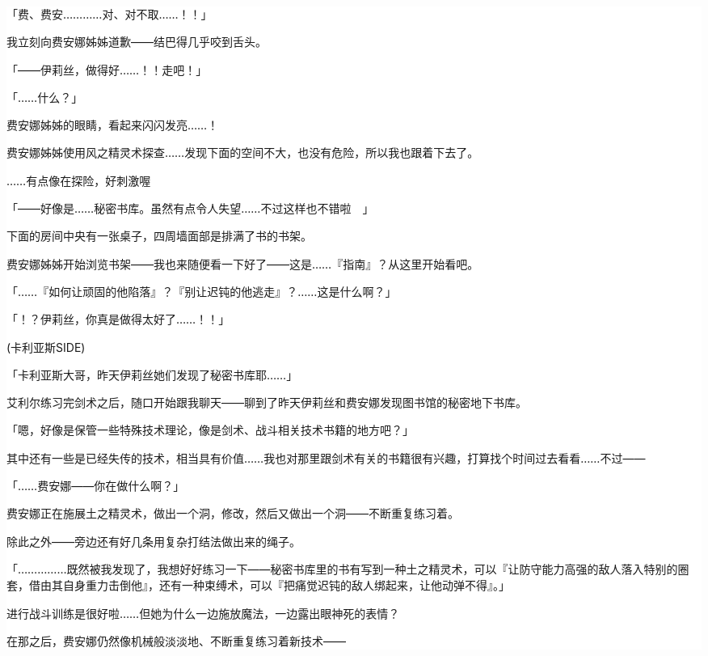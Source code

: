 「费、费安…………对、对不取……！！」

我立刻向费安娜姊姊道歉——结巴得几乎咬到舌头。

「——伊莉丝，做得好……！！走吧！」

「……什么？」

费安娜姊姊的眼睛，看起来闪闪发亮……！

费安娜姊姊使用风之精灵术探查……发现下面的空间不大，也没有危险，所以我也跟着下去了。

……有点像在探险，好刺激喔　

「——好像是……秘密书库。虽然有点令人失望……不过这样也不错啦　」

下面的房间中央有一张桌子，四周墙面部是排满了书的书架。

费安娜姊姊开始浏览书架——我也来随便看一下好了——这是……『指南』？从这里开始看吧。

「……『如何让顽固的他陷落』？『别让迟钝的他逃走』？……这是什么啊？」

「！？伊莉丝，你真是做得太好了……！！」

(卡利亚斯SIDE)

「卡利亚斯大哥，昨天伊莉丝她们发现了秘密书库耶……」

艾利尔练习完剑术之后，随口开始跟我聊天——聊到了昨天伊莉丝和费安娜发现图书馆的秘密地下书库。

「嗯，好像是保管一些特殊技术理论，像是剑术、战斗相关技术书籍的地方吧？」

其中还有一些是已经失传的技术，相当具有价值……我也对那里跟剑术有关的书籍很有兴趣，打算找个时间过去看看……不过——

「……费安娜——你在做什么啊？」

费安娜正在施展土之精灵术，做出一个洞，修改，然后又做出一个洞——不断重复练习着。

除此之外——旁边还有好几条用复杂打结法做出来的绳子。

「……………既然被我发现了，我想好好练习一下——秘密书库里的书有写到一种土之精灵术，可以『让防守能力高强的敌人落入特别的圈套，借由其自身重力击倒他』，还有一种束缚术，可以『把痛觉迟钝的敌人绑起来，让他动弹不得』。」

进行战斗训练是很好啦……但她为什么一边施放魔法，一边露出眼神死的表情？

在那之后，费安娜仍然像机械般淡淡地、不断重复练习着新技术——

